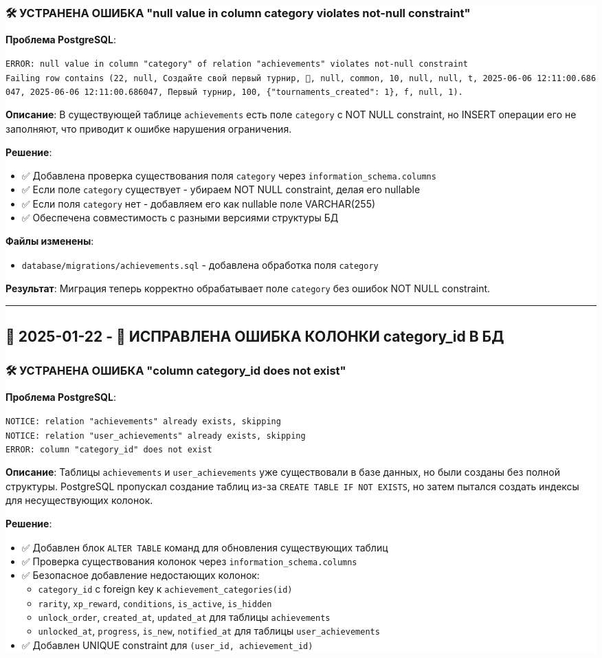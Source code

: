 ### 🛠️ **УСТРАНЕНА ОШИБКА "null value in column category violates not-null constraint"**

**Проблема PostgreSQL**: 
```
ERROR: null value in column "category" of relation "achievements" violates not-null constraint
Failing row contains (22, null, Создайте свой первый турнир, 🎯, null, common, 10, null, null, t, 2025-06-06 12:11:00.686047, 2025-06-06 12:11:00.686047, Первый турнир, 100, {"tournaments_created": 1}, f, null, 1). 
```

**Описание**: В существующей таблице `achievements` есть поле `category` с NOT NULL constraint, но INSERT операции его не заполняют, что приводит к ошибке нарушения ограничения.

**Решение**:
- ✅ Добавлена проверка существования поля `category` через `information_schema.columns`
- ✅ Если поле `category` существует - убираем NOT NULL constraint, делая его nullable
- ✅ Если поля `category` нет - добавляем его как nullable поле VARCHAR(255)
- ✅ Обеспечена совместимость с разными версиями структуры БД

**Файлы изменены**: 
- `database/migrations/achievements.sql` - добавлена обработка поля `category`

**Результат**: Миграция теперь корректно обрабатывает поле `category` без ошибок NOT NULL constraint.

--- 

## 📅 2025-01-22 - 🔧 ИСПРАВЛЕНА ОШИБКА КОЛОНКИ category_id В БД

### 🛠️ **УСТРАНЕНА ОШИБКА "column category_id does not exist"**

**Проблема PostgreSQL**: 
```
NOTICE: relation "achievements" already exists, skipping
NOTICE: relation "user_achievements" already exists, skipping
ERROR: column "category_id" does not exist
```

**Описание**: Таблицы `achievements` и `user_achievements` уже существовали в базе данных, но были созданы без полной структуры. PostgreSQL пропускал создание таблиц из-за `CREATE TABLE IF NOT EXISTS`, но затем пытался создать индексы для несуществующих колонок.

**Решение**:
- ✅ Добавлен блок `ALTER TABLE` команд для обновления существующих таблиц
- ✅ Проверка существования колонок через `information_schema.columns`
- ✅ Безопасное добавление недостающих колонок:
  - `category_id` с foreign key к `achievement_categories(id)`
  - `rarity`, `xp_reward`, `conditions`, `is_active`, `is_hidden`
  - `unlock_order`, `created_at`, `updated_at` для таблицы `achievements`
  - `unlocked_at`, `progress`, `is_new`, `notified_at` для таблицы `user_achievements`
- ✅ Добавлен UNIQUE constraint для `(user_id, achievement_id)`
